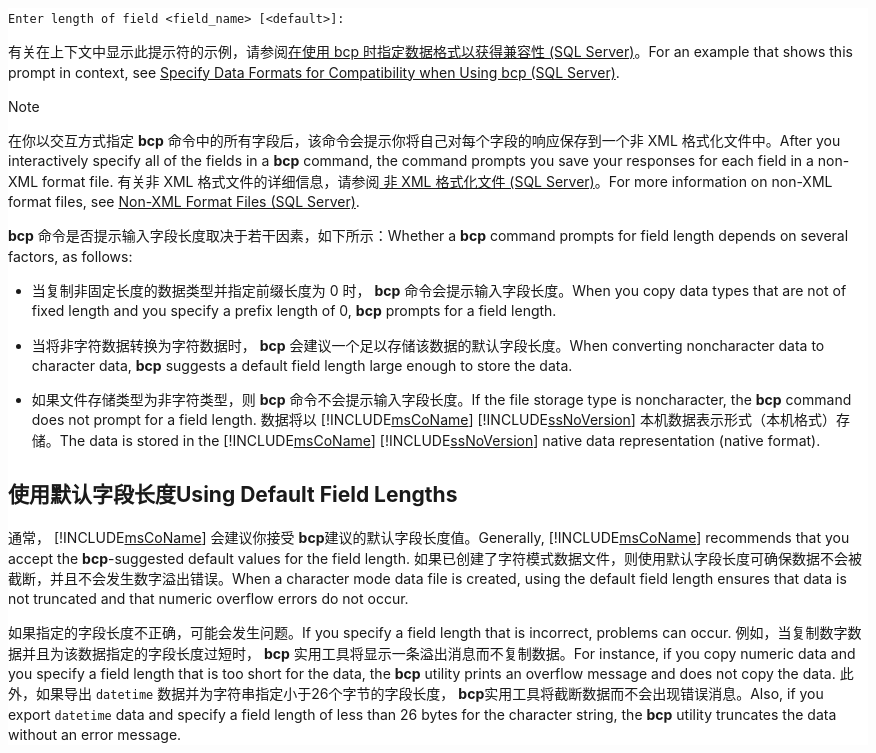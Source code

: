  `Enter length of field <field_name> [<default>]:`  
  
 <span data-ttu-id="77a76-108">有关在上下文中显示此提示符的示例，请参阅[在使用 bcp 时指定数据格式以获得兼容性 (SQL Server)](specify-data-formats-for-compatibility-when-using-bcp-sql-server.md)。</span><span class="sxs-lookup"><span data-stu-id="77a76-108">For an example that shows this prompt in context, see [Specify Data Formats for Compatibility when Using bcp &#40;SQL Server&#41;](specify-data-formats-for-compatibility-when-using-bcp-sql-server.md).</span></span>  
  
> [!NOTE]  
>  <span data-ttu-id="77a76-109">在你以交互方式指定 **bcp** 命令中的所有字段后，该命令会提示你将自己对每个字段的响应保存到一个非 XML 格式化文件中。</span><span class="sxs-lookup"><span data-stu-id="77a76-109">After you interactively specify all of the fields in a **bcp** command, the command prompts you save your responses for each field in a non-XML format file.</span></span> <span data-ttu-id="77a76-110">有关非 XML 格式文件的详细信息，请参阅[ 非 XML 格式化文件 (SQL Server)](xml-format-files-sql-server.md)。</span><span class="sxs-lookup"><span data-stu-id="77a76-110">For more information on non-XML format files, see [Non-XML Format Files &#40;SQL Server&#41;](xml-format-files-sql-server.md).</span></span>  
  
 <span data-ttu-id="77a76-111">**bcp** 命令是否提示输入字段长度取决于若干因素，如下所示：</span><span class="sxs-lookup"><span data-stu-id="77a76-111">Whether a **bcp** command prompts for field length depends on several factors, as follows:</span></span>  
  
-   <span data-ttu-id="77a76-112">当复制非固定长度的数据类型并指定前缀长度为 0 时， **bcp** 命令会提示输入字段长度。</span><span class="sxs-lookup"><span data-stu-id="77a76-112">When you copy data types that are not of fixed length and you specify a prefix length of 0, **bcp** prompts for a field length.</span></span>  
  
-   <span data-ttu-id="77a76-113">当将非字符数据转换为字符数据时， **bcp** 会建议一个足以存储该数据的默认字段长度。</span><span class="sxs-lookup"><span data-stu-id="77a76-113">When converting noncharacter data to character data, **bcp** suggests a default field length large enough to store the data.</span></span>  
  
-   <span data-ttu-id="77a76-114">如果文件存储类型为非字符类型，则 **bcp** 命令不会提示输入字段长度。</span><span class="sxs-lookup"><span data-stu-id="77a76-114">If the file storage type is noncharacter, the **bcp** command does not prompt for a field length.</span></span> <span data-ttu-id="77a76-115">数据将以 [!INCLUDE[msCoName](../../includes/msconame-md.md)] [!INCLUDE[ssNoVersion](../../includes/ssnoversion-md.md)] 本机数据表示形式（本机格式）存储。</span><span class="sxs-lookup"><span data-stu-id="77a76-115">The data is stored in the [!INCLUDE[msCoName](../../includes/msconame-md.md)] [!INCLUDE[ssNoVersion](../../includes/ssnoversion-md.md)] native data representation (native format).</span></span>  
  
## <a name="using-default-field-lengths"></a><span data-ttu-id="77a76-116">使用默认字段长度</span><span class="sxs-lookup"><span data-stu-id="77a76-116">Using Default Field Lengths</span></span>  
 <span data-ttu-id="77a76-117">通常， [!INCLUDE[msCoName](../../includes/msconame-md.md)] 会建议你接受 **bcp**建议的默认字段长度值。</span><span class="sxs-lookup"><span data-stu-id="77a76-117">Generally, [!INCLUDE[msCoName](../../includes/msconame-md.md)] recommends that you accept the **bcp**-suggested default values for the field length.</span></span> <span data-ttu-id="77a76-118">如果已创建了字符模式数据文件，则使用默认字段长度可确保数据不会被截断，并且不会发生数字溢出错误。</span><span class="sxs-lookup"><span data-stu-id="77a76-118">When a character mode data file is created, using the default field length ensures that data is not truncated and that numeric overflow errors do not occur.</span></span>  
  
 <span data-ttu-id="77a76-119">如果指定的字段长度不正确，可能会发生问题。</span><span class="sxs-lookup"><span data-stu-id="77a76-119">If you specify a field length that is incorrect, problems can occur.</span></span> <span data-ttu-id="77a76-120">例如，当复制数字数据并且为该数据指定的字段长度过短时， **bcp** 实用工具将显示一条溢出消息而不复制数据。</span><span class="sxs-lookup"><span data-stu-id="77a76-120">For instance, if you copy numeric data and you specify a field length that is too short for the data, the **bcp** utility prints an overflow message and does not copy the data.</span></span> <span data-ttu-id="77a76-121">此外，如果导出 `datetime` 数据并为字符串指定小于26个字节的字段长度， **bcp**实用工具将截断数据而不会出现错误消息。</span><span class="sxs-lookup"><span data-stu-id="77a76-121">Also, if you export `datetime` data and specify a field length of less than 26 bytes for the character string, the **bcp** utility truncates the data without an error message.</span></span>  
  